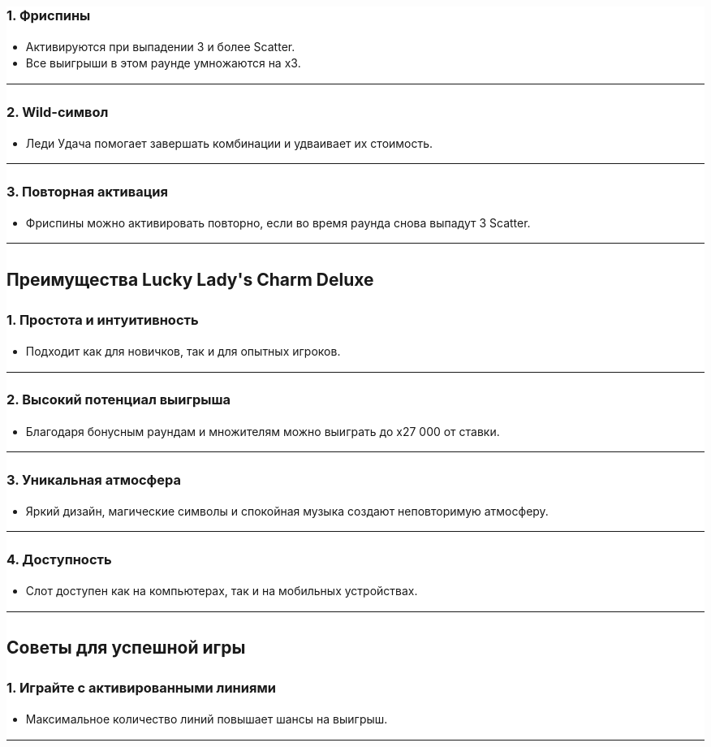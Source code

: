 ### 1. **Фриспины**

* Активируются при выпадении 3 и более Scatter.
* Все выигрыши в этом раунде умножаются на х3.

***

### 2. **Wild-символ**

* Леди Удача помогает завершать комбинации и удваивает их стоимость.

***

### 3. **Повторная активация**

* Фриспины можно активировать повторно, если во время раунда снова выпадут 3 Scatter.

***

## Преимущества Lucky Lady's Charm Deluxe

### 1. **Простота и интуитивность**

* Подходит как для новичков, так и для опытных игроков.

***

### 2. **Высокий потенциал выигрыша**

* Благодаря бонусным раундам и множителям можно выиграть до х27 000 от ставки.

***

### 3. **Уникальная атмосфера**

* Яркий дизайн, магические символы и спокойная музыка создают неповторимую атмосферу.

***

### 4. **Доступность**

* Слот доступен как на компьютерах, так и на мобильных устройствах.

***

## Советы для успешной игры

### 1. **Играйте с активированными линиями**

* Максимальное количество линий повышает шансы на выигрыш.

***
